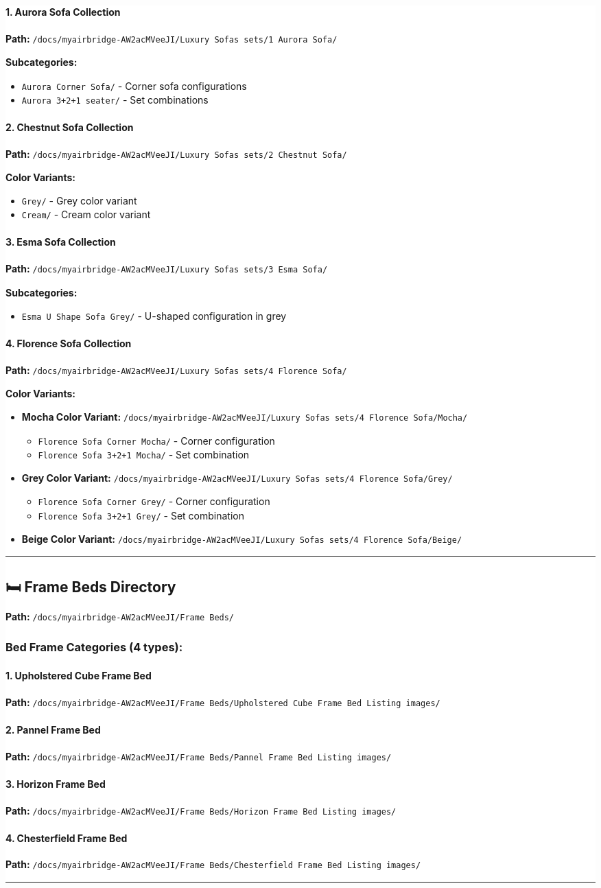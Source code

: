 #### 1. Aurora Sofa Collection
**Path:** `/docs/myairbridge-AW2acMVeeJI/Luxury Sofas sets/1 Aurora Sofa/`

**Subcategories:**
- `Aurora Corner Sofa/` - Corner sofa configurations
- `Aurora 3+2+1 seater/` - Set combinations

#### 2. Chestnut Sofa Collection
**Path:** `/docs/myairbridge-AW2acMVeeJI/Luxury Sofas sets/2 Chestnut Sofa/`

**Color Variants:**
- `Grey/` - Grey color variant
- `Cream/` - Cream color variant

#### 3. Esma Sofa Collection
**Path:** `/docs/myairbridge-AW2acMVeeJI/Luxury Sofas sets/3 Esma Sofa/`

**Subcategories:**
- `Esma U Shape Sofa Grey/` - U-shaped configuration in grey

#### 4. Florence Sofa Collection
**Path:** `/docs/myairbridge-AW2acMVeeJI/Luxury Sofas sets/4 Florence Sofa/`

**Color Variants:**
- **Mocha Color Variant:** `/docs/myairbridge-AW2acMVeeJI/Luxury Sofas sets/4 Florence Sofa/Mocha/`
  - `Florence Sofa Corner Mocha/` - Corner configuration
  - `Florence Sofa 3+2+1 Mocha/` - Set combination
  
- **Grey Color Variant:** `/docs/myairbridge-AW2acMVeeJI/Luxury Sofas sets/4 Florence Sofa/Grey/`
  - `Florence Sofa Corner Grey/` - Corner configuration
  - `Florence Sofa 3+2+1 Grey/` - Set combination
  
- **Beige Color Variant:** `/docs/myairbridge-AW2acMVeeJI/Luxury Sofas sets/4 Florence Sofa/Beige/`

---

## 🛏️ Frame Beds Directory

**Path:** `/docs/myairbridge-AW2acMVeeJI/Frame Beds/`

### Bed Frame Categories (4 types):

#### 1. Upholstered Cube Frame Bed
**Path:** `/docs/myairbridge-AW2acMVeeJI/Frame Beds/Upholstered Cube Frame Bed Listing images/`

#### 2. Pannel Frame Bed
**Path:** `/docs/myairbridge-AW2acMVeeJI/Frame Beds/Pannel Frame Bed Listing images/`

#### 3. Horizon Frame Bed
**Path:** `/docs/myairbridge-AW2acMVeeJI/Frame Beds/Horizon Frame Bed Listing images/`

#### 4. Chesterfield Frame Bed
**Path:** `/docs/myairbridge-AW2acMVeeJI/Frame Beds/Chesterfield Frame Bed Listing images/`

---